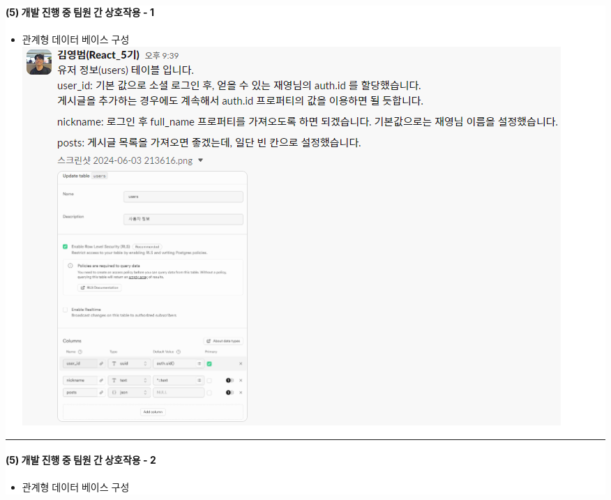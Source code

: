 
#### (5) 개발 진행 중 팀원 간 상호작용 - 1

- 관계형 데이터 베이스 구성
  ![width:700px center](../assets/img/posts/Trouble-Shooting-1.png)

---

#### (5) 개발 진행 중 팀원 간 상호작용 - 2

- 관계형 데이터 베이스 구성